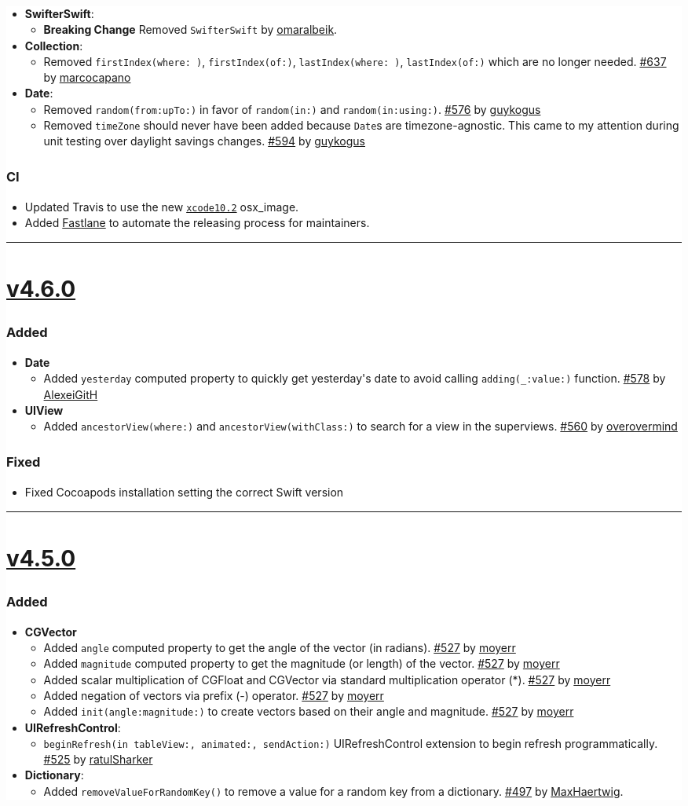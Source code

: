 - **SwifterSwift**:
  - **Breaking Change** Removed `SwifterSwift` by [omaralbeik](https://github.com/omaralbeik).
- **Collection**:
  - Removed `firstIndex(where: )`, `firstIndex(of:)`, `lastIndex(where: )`, `lastIndex(of:)` which are no longer needed. [#637](https://github.com/SwifterSwift/SwifterSwift/pull/637) by [marcocapano](https://github.com/marcocapano)
- **Date**:
  - Removed `random(from:upTo:)` in favor of `random(in:)` and `random(in:using:)`. [#576](https://github.com/SwifterSwift/SwifterSwift/pull/576) by [guykogus](https://github.com/guykogus)
  - Removed `timeZone` should never have been added because `Date`s are timezone-agnostic. This came to my attention during unit testing over daylight savings changes. [#594](https://github.com/SwifterSwift/SwifterSwift/pull/594) by [guykogus](https://github.com/guykogus)

### CI

- Updated Travis to use the new [`xcode10.2`](https://docs.travis-ci.com/user/reference/osx/#xcode-102) osx_image.
- Added [Fastlane](https://fastlane.tools/) to automate the releasing process for maintainers.

---

# [v4.6.0](https://github.com/SwifterSwift/SwifterSwift/releases/tag/4.6.0)

### Added
- **Date**
  - Added `yesterday` computed property to quickly get yesterday's date to avoid calling `adding(_:value:)` function. [#578](https://github.com/SwifterSwift/SwifterSwift/pull/578) by [AlexeiGitH](https://github.com/AlexeiGitH)
- **UIView**
  - Added `ancestorView(where:)` and `ancestorView(withClass:)` to search for a view in the superviews. [#560](https://github.com/SwifterSwift/SwifterSwift/pull/560) by [overovermind](https://github.com/overovermind)
### Fixed
- Fixed Cocoapods installation setting the correct Swift version

---

# [v4.5.0](https://github.com/SwifterSwift/SwifterSwift/releases/tag/4.5.0)

### Added
- **CGVector**
  - Added `angle` computed property to get the angle of the vector (in radians). [#527](https://github.com/SwifterSwift/SwifterSwift/pull/527) by [moyerr](https://github.com/moyerr)
  - Added `magnitude` computed property to get the magnitude (or length) of the vector. [#527](https://github.com/SwifterSwift/SwifterSwift/pull/527) by [moyerr](https://github.com/moyerr)
  - Added scalar multiplication of CGFloat and CGVector via standard multiplication operator (\*). [#527](https://github.com/SwifterSwift/SwifterSwift/pull/527) by [moyerr](https://github.com/moyerr)
  - Added negation of vectors via prefix (-) operator. [#527](https://github.com/SwifterSwift/SwifterSwift/pull/527) by [moyerr](https://github.com/moyerr)
  - Added `init(angle:magnitude:)` to create vectors based on their angle and magnitude. [#527](https://github.com/SwifterSwift/SwifterSwift/pull/527) by [moyerr](https://github.com/moyerr)
- **UIRefreshControl**:
  - `beginRefresh(in tableView:, animated:, sendAction:)` UIRefreshControl extension to begin refresh programmatically. [#525](https://github.com/SwifterSwift/SwifterSwift/pull/525) by [ratulSharker](https://github.com/ratulSharker)
- **Dictionary**:
  - Added `removeValueForRandomKey()` to remove a value for a random key from a dictionary. [#497](https://github.com/SwifterSwift/SwifterSwift/pull/497) by [MaxHaertwig](https://github.com/maxhaertwig).